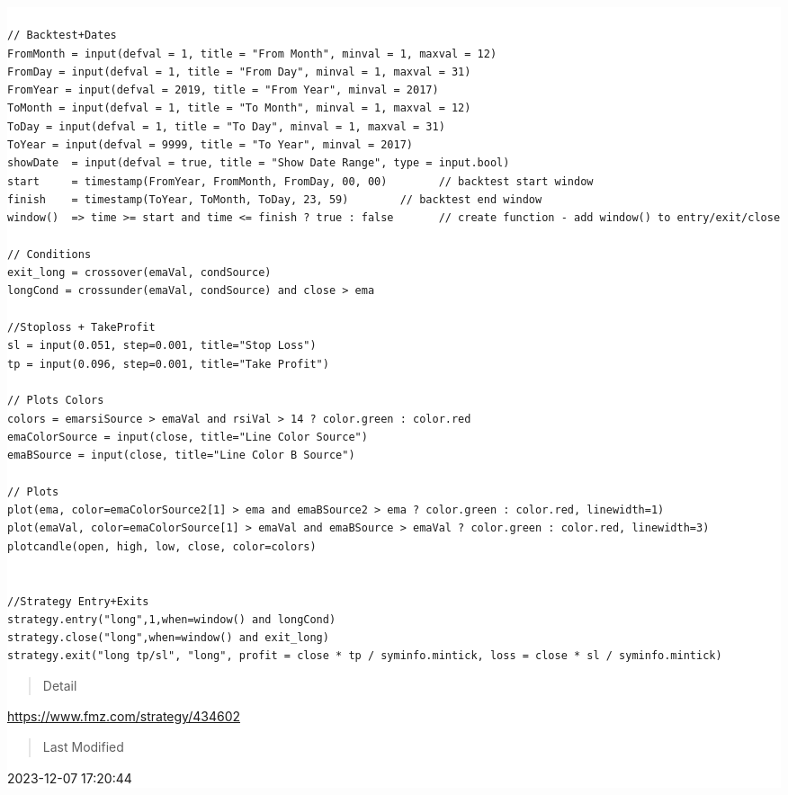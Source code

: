 ``` pinescript

// Backtest+Dates
FromMonth = input(defval = 1, title = "From Month", minval = 1, maxval = 12)
FromDay = input(defval = 1, title = "From Day", minval = 1, maxval = 31)
FromYear = input(defval = 2019, title = "From Year", minval = 2017)
ToMonth = input(defval = 1, title = "To Month", minval = 1, maxval = 12)
ToDay = input(defval = 1, title = "To Day", minval = 1, maxval = 31)
ToYear = input(defval = 9999, title = "To Year", minval = 2017)
showDate  = input(defval = true, title = "Show Date Range", type = input.bool)
start     = timestamp(FromYear, FromMonth, FromDay, 00, 00)        // backtest start window
finish    = timestamp(ToYear, ToMonth, ToDay, 23, 59)        // backtest end window
window()  => time >= start and time <= finish ? true : false       // create function - add window() to entry/exit/close

// Conditions
exit_long = crossover(emaVal, condSource)
longCond = crossunder(emaVal, condSource) and close > ema

//Stoploss + TakeProfit
sl = input(0.051, step=0.001, title="Stop Loss")
tp = input(0.096, step=0.001, title="Take Profit")

// Plots Colors
colors = emarsiSource > emaVal and rsiVal > 14 ? color.green : color.red
emaColorSource = input(close, title="Line Color Source")
emaBSource = input(close, title="Line Color B Source")

// Plots
plot(ema, color=emaColorSource2[1] > ema and emaBSource2 > ema ? color.green : color.red, linewidth=1)
plot(emaVal, color=emaColorSource[1] > emaVal and emaBSource > emaVal ? color.green : color.red, linewidth=3)
plotcandle(open, high, low, close, color=colors)


//Strategy Entry+Exits
strategy.entry("long",1,when=window() and longCond)
strategy.close("long",when=window() and exit_long)
strategy.exit("long tp/sl", "long", profit = close * tp / syminfo.mintick, loss = close * sl / syminfo.mintick)

```

> Detail

https://www.fmz.com/strategy/434602

> Last Modified

2023-12-07 17:20:44
